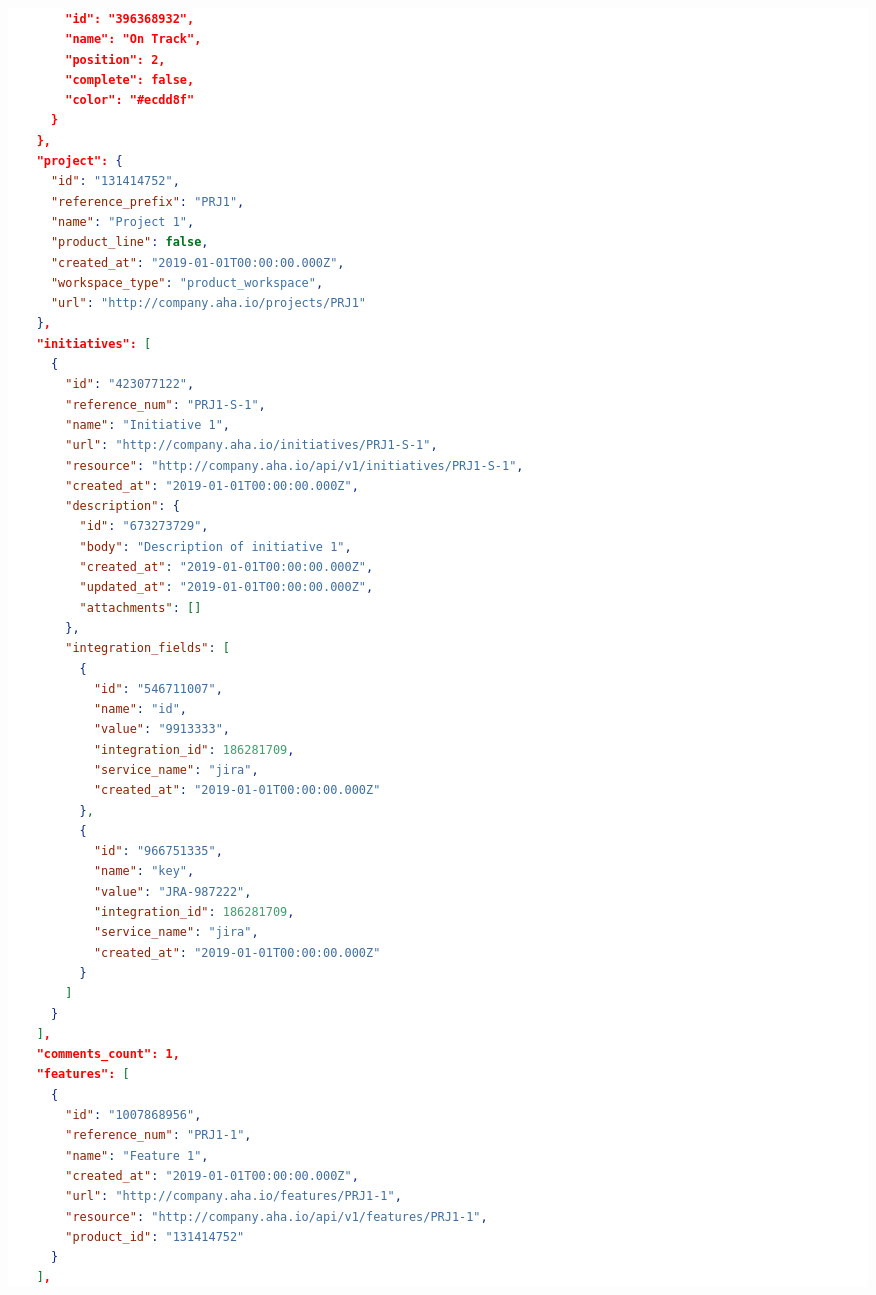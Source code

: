 ```json
        "id": "396368932",
        "name": "On Track",
        "position": 2,
        "complete": false,
        "color": "#ecdd8f"
      }
    },
    "project": {
      "id": "131414752",
      "reference_prefix": "PRJ1",
      "name": "Project 1",
      "product_line": false,
      "created_at": "2019-01-01T00:00:00.000Z",
      "workspace_type": "product_workspace",
      "url": "http://company.aha.io/projects/PRJ1"
    },
    "initiatives": [
      {
        "id": "423077122",
        "reference_num": "PRJ1-S-1",
        "name": "Initiative 1",
        "url": "http://company.aha.io/initiatives/PRJ1-S-1",
        "resource": "http://company.aha.io/api/v1/initiatives/PRJ1-S-1",
        "created_at": "2019-01-01T00:00:00.000Z",
        "description": {
          "id": "673273729",
          "body": "Description of initiative 1",
          "created_at": "2019-01-01T00:00:00.000Z",
          "updated_at": "2019-01-01T00:00:00.000Z",
          "attachments": []
        },
        "integration_fields": [
          {
            "id": "546711007",
            "name": "id",
            "value": "9913333",
            "integration_id": 186281709,
            "service_name": "jira",
            "created_at": "2019-01-01T00:00:00.000Z"
          },
          {
            "id": "966751335",
            "name": "key",
            "value": "JRA-987222",
            "integration_id": 186281709,
            "service_name": "jira",
            "created_at": "2019-01-01T00:00:00.000Z"
          }
        ]
      }
    ],
    "comments_count": 1,
    "features": [
      {
        "id": "1007868956",
        "reference_num": "PRJ1-1",
        "name": "Feature 1",
        "created_at": "2019-01-01T00:00:00.000Z",
        "url": "http://company.aha.io/features/PRJ1-1",
        "resource": "http://company.aha.io/api/v1/features/PRJ1-1",
        "product_id": "131414752"
      }
    ],
```